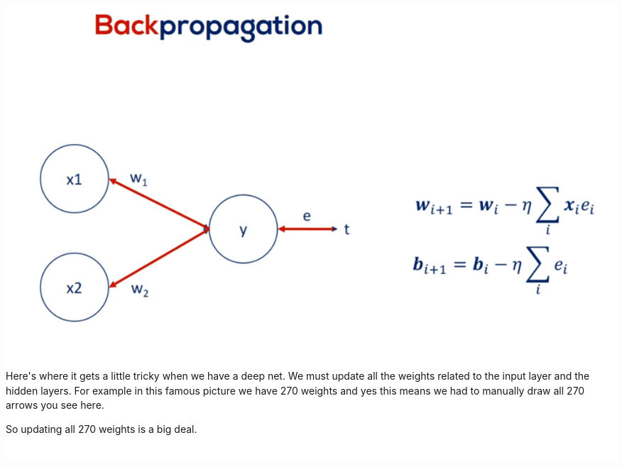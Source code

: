 <img src="../../Resources/Python/Tensorflow/Backpropagation6.png" alt="Backpropagation">
</div>
<br>



Here's where it gets a little tricky when we have a deep net.
We must update all the weights related to the input layer and the hidden layers.
For example in this famous picture we have 270 weights and yes this means we had to manually draw all 270 arrows you see here.

So updating all 270 weights is a big deal.


<br>
<div style="text-align: center;">